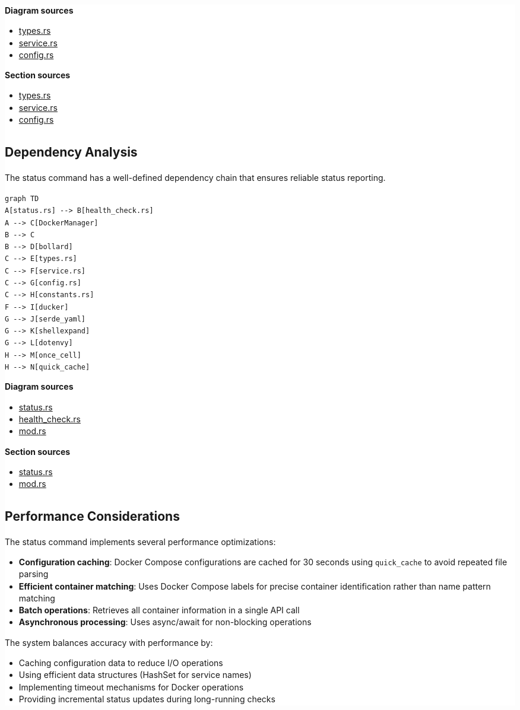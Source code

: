 **Diagram sources**
- [types.rs](file://client-core/src/container/types.rs#L1-L59)
- [service.rs](file://client-core/src/container/service.rs#L1-L510)
- [config.rs](file://client-core/src/container/config.rs#L1-L239)

**Section sources**
- [types.rs](file://client-core/src/container/types.rs#L1-L59)
- [service.rs](file://client-core/src/container/service.rs#L1-L510)
- [config.rs](file://client-core/src/container/config.rs#L1-L239)

## Dependency Analysis
The status command has a well-defined dependency chain that ensures reliable status reporting.

```mermaid
graph TD
A[status.rs] --> B[health_check.rs]
A --> C[DockerManager]
B --> C
B --> D[bollard]
C --> E[types.rs]
C --> F[service.rs]
C --> G[config.rs]
C --> H[constants.rs]
F --> I[ducker]
G --> J[serde_yaml]
G --> K[shellexpand]
G --> L[dotenvy]
H --> M[once_cell]
H --> N[quick_cache]
```

**Diagram sources**
- [status.rs](file://nuwax-cli/src/commands/status.rs#L1-L138)
- [health_check.rs](file://nuwax-cli/src/docker_service/health_check.rs#L1-L1009)
- [mod.rs](file://client-core/src/container/mod.rs#L1-L60)

**Section sources**
- [status.rs](file://nuwax-cli/src/commands/status.rs#L1-L138)
- [mod.rs](file://client-core/src/container/mod.rs#L1-L60)

## Performance Considerations
The status command implements several performance optimizations:
- **Configuration caching**: Docker Compose configurations are cached for 30 seconds using `quick_cache` to avoid repeated file parsing
- **Efficient container matching**: Uses Docker Compose labels for precise container identification rather than name pattern matching
- **Batch operations**: Retrieves all container information in a single API call
- **Asynchronous processing**: Uses async/await for non-blocking operations

The system balances accuracy with performance by:
- Caching configuration data to reduce I/O operations
- Using efficient data structures (HashSet for service names)
- Implementing timeout mechanisms for Docker operations
- Providing incremental status updates during long-running checks
